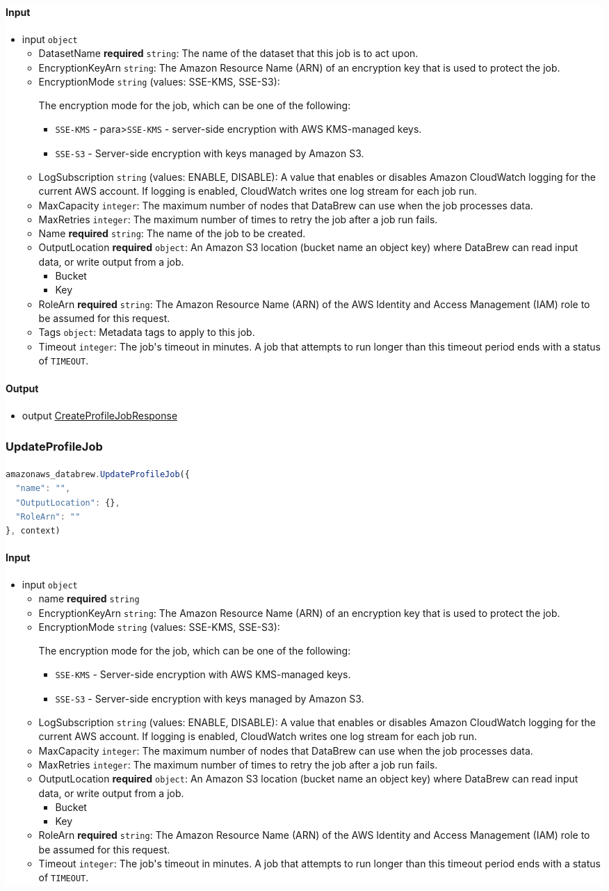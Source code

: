 #### Input
* input `object`
  * DatasetName **required** `string`: The name of the dataset that this job is to act upon.
  * EncryptionKeyArn `string`: The Amazon Resource Name (ARN) of an encryption key that is used to protect the job.
  * EncryptionMode `string` (values: SSE-KMS, SSE-S3): <p>The encryption mode for the job, which can be one of the following:</p> <ul> <li> <p> <code>SSE-KMS</code> - para&gt;<code>SSE-KMS</code> - server-side encryption with AWS KMS-managed keys.</p> </li> <li> <p> <code>SSE-S3</code> - Server-side encryption with keys managed by Amazon S3.</p> </li> </ul>
  * LogSubscription `string` (values: ENABLE, DISABLE): A value that enables or disables Amazon CloudWatch logging for the current AWS account. If logging is enabled, CloudWatch writes one log stream for each job run.
  * MaxCapacity `integer`: The maximum number of nodes that DataBrew can use when the job processes data.
  * MaxRetries `integer`: The maximum number of times to retry the job after a job run fails.
  * Name **required** `string`: The name of the job to be created.
  * OutputLocation **required** `object`: An Amazon S3 location (bucket name an object key) where DataBrew can read input data, or write output from a job.
    * Bucket
    * Key
  * RoleArn **required** `string`: The Amazon Resource Name (ARN) of the AWS Identity and Access Management (IAM) role to be assumed for this request.
  * Tags `object`: Metadata tags to apply to this job.
  * Timeout `integer`: The job's timeout in minutes. A job that attempts to run longer than this timeout period ends with a status of <code>TIMEOUT</code>.

#### Output
* output [CreateProfileJobResponse](#createprofilejobresponse)

### UpdateProfileJob



```js
amazonaws_databrew.UpdateProfileJob({
  "name": "",
  "OutputLocation": {},
  "RoleArn": ""
}, context)
```

#### Input
* input `object`
  * name **required** `string`
  * EncryptionKeyArn `string`: The Amazon Resource Name (ARN) of an encryption key that is used to protect the job.
  * EncryptionMode `string` (values: SSE-KMS, SSE-S3): <p>The encryption mode for the job, which can be one of the following:</p> <ul> <li> <p> <code>SSE-KMS</code> - Server-side encryption with AWS KMS-managed keys.</p> </li> <li> <p> <code>SSE-S3</code> - Server-side encryption with keys managed by Amazon S3.</p> </li> </ul>
  * LogSubscription `string` (values: ENABLE, DISABLE): A value that enables or disables Amazon CloudWatch logging for the current AWS account. If logging is enabled, CloudWatch writes one log stream for each job run.
  * MaxCapacity `integer`: The maximum number of nodes that DataBrew can use when the job processes data.
  * MaxRetries `integer`: The maximum number of times to retry the job after a job run fails.
  * OutputLocation **required** `object`: An Amazon S3 location (bucket name an object key) where DataBrew can read input data, or write output from a job.
    * Bucket
    * Key
  * RoleArn **required** `string`: The Amazon Resource Name (ARN) of the AWS Identity and Access Management (IAM) role to be assumed for this request.
  * Timeout `integer`: The job's timeout in minutes. A job that attempts to run longer than this timeout period ends with a status of <code>TIMEOUT</code>.
